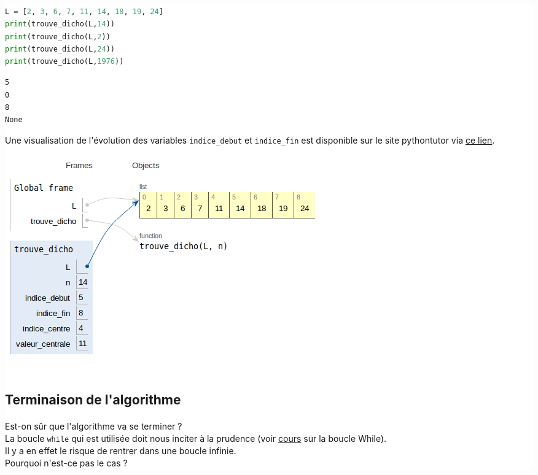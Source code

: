 
```python
L = [2, 3, 6, 7, 11, 14, 18, 19, 24]
print(trouve_dicho(L,14))
print(trouve_dicho(L,2))
print(trouve_dicho(L,24))
print(trouve_dicho(L,1976))
```

    5
    0
    8
    None


Une visualisation de l'évolution des variables `indice_debut` et `indice_fin` est disponible sur le site pythontutor via [ce lien](http://pythontutor.com/visualize.html#code=L%20%3D%20%5B2,%203,%206,%207,%2011,%2014,%2018,%2019,%2024%5D%0A%0Adef%20trouve_dicho%28L,%20n%29%20%3A%0A%20%20%20%20indice_debut%20%3D%200%0A%20%20%20%20indice_fin%20%3D%20len%28L%29%20-%201%0A%20%20%20%20while%20indice_debut%20%3C%3D%20indice_fin%20%3A%0A%20%20%20%20%20%20%20%20indice_centre%20%3D%20%28indice_debut%20%2B%20indice_fin%29%20//%202%0A%20%20%20%20%20%20%20%20valeur_centrale%20%3D%20L%5Bindice_centre%5D%0A%20%20%20%20%20%20%20%20if%20valeur_centrale%20%3D%3D%20n%20%3A%0A%20%20%20%20%20%20%20%20%20%20%20%20return%20indice_centre%0A%20%20%20%20%20%20%20%20if%20valeur_centrale%20%3C%20n%20%3A%0A%20%20%20%20%20%20%20%20%20%20%20%20indice_debut%20%3D%20indice_centre%20%2B%201%0A%20%20%20%20%20%20%20%20else%20%3A%0A%20%20%20%20%20%20%20%20%20%20%20%20indice_fin%20%3D%20indice_centre%20-%201%0A%20%20%20%20return%20None%0A%0Aprint%28trouve_dicho%28L,14%29%29&cumulative=false&curInstr=0&heapPrimitives=nevernest&mode=display&origin=opt-frontend.js&py=3&rawInputLstJSON=%5B%5D&textReferences=false).

![image](data/fig5.png)

## Terminaison de l'algorithme
Est-on sûr que l'algorithme va se terminer ?  
La boucle `while` qui est utilisée doit nous inciter à la prudence (voir [cours](https://github.com/glassus/nsi/blob/master/Premiere/Theme01_Bases_de_Python/02_Boucle_while/boucles_while.ipynb) sur la boucle While).  
Il y a en effet le risque de rentrer dans une boucle infinie.  
Pourquoi n'est-ce pas le cas ?
